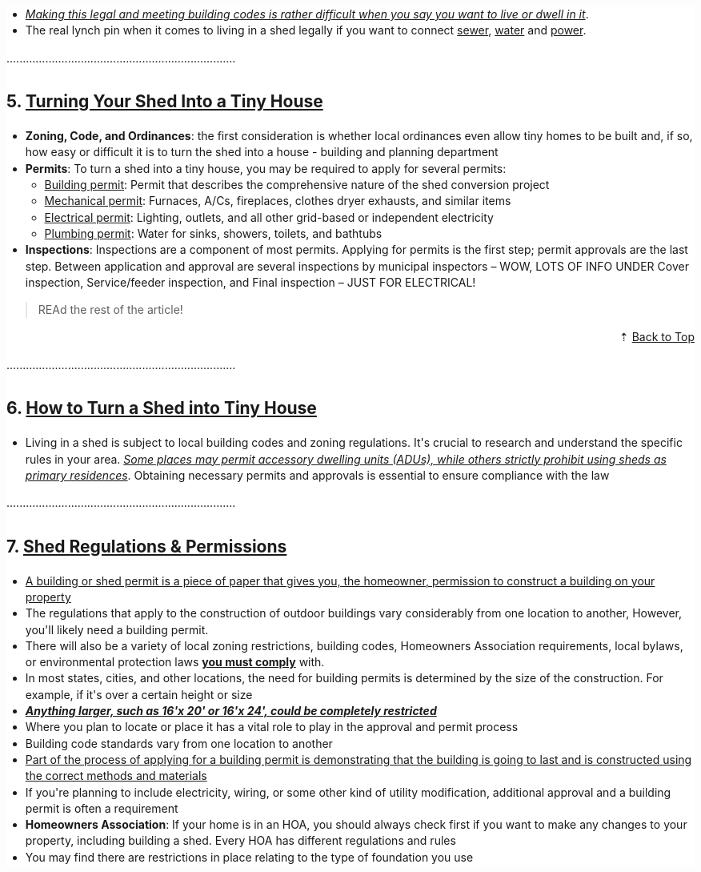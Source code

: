 - <em><ins>Making this legal and meeting building codes is rather difficult when you say you want to live or dwell in it</ins></em>.
- The real lynch pin when it comes to living in a shed legally if you want to connect <ins>sewer</ins>, <ins>water</ins> and <ins>power</ins>.

.......................................................................

<h2 id="turn-your-shed">5. <a href="https://www.thespruce.com/shed-into-a-tiny-house-8379938">Turning Your Shed Into a Tiny House</a></h2>

- **Zoning, Code, and Ordinances**: the first consideration is whether local ordinances even allow tiny homes to be built and, if so, how easy or difficult it is to turn the shed into a house - building and planning department
- **Permits**: To turn a shed into a tiny house, you may be required to apply for several permits:
  - <ins>Building permit</ins>: Permit that describes the comprehensive nature of the shed conversion project
  - <ins>Mechanical permit</ins>: Furnaces, A/Cs, fireplaces, clothes dryer exhausts, and similar items
  - <ins>Electrical permit</ins>: Lighting, outlets, and all other grid-based or independent electricity
  - <ins>Plumbing permit</ins>: Water for sinks, showers, toilets, and bathtubs
- **Inspections**: Inspections are a component of most permits. Applying for permits is the first step; permit approvals are the last step. Between application and approval are several inspections by municipal inspectors – WOW, LOTS OF INFO UNDER Cover inspection, Service/feeder inspection, and Final inspection – JUST FOR ELECTRICAL!

> REAd the rest of the article!

<div align="right">&#8673; <a href="#back-to-top" title="Table of Contents">Back to Top</a></div>

.......................................................................

<h2 id="how-to-turn">6. <a href="https://www.linkedin.com/pulse/how-turn-shed-tiny-house-art-chartier-7kdkc/">How to Turn a Shed into Tiny House</a></h2>

- Living in a shed is subject to local building codes and zoning regulations. It's crucial to research and understand the specific rules in your area. <em><ins>Some places may permit accessory dwelling units (ADUs), while others strictly prohibit using sheds as primary residences</ins></em>. Obtaining necessary permits and approvals is essential to ensure compliance with the law

.......................................................................

<h2 id="shed-regs">7. <a href="https://www.urban-sheds.com/post/shed-building-permits-and-regulations">Shed Regulations & Permissions</a></h2>

- <ins>A building or shed permit is a piece of paper that gives you, the homeowner, permission to construct a building on your property</ins>
- The regulations that apply to the construction of outdoor buildings vary considerably from one location to another, However, you'll likely need a building permit.
- There will also be a variety of local zoning restrictions, building codes, Homeowners Association requirements, local bylaws, or environmental protection laws <strong><ins>you must comply</ins></strong> with.
- In most states, cities, and other locations, the need for building permits is determined by the size of the construction. For example, if it's over a certain height or size
- <strong><em><ins>Anything larger, such as 16'x 20' or 16'x 24', could be completely restricted</ins></em></strong>
- Where you plan to locate or place it has a vital role to play in the approval and permit process
- Building code standards vary from one location to another
- <ins>Part of the process of applying for a building permit is demonstrating that the building is going to last and is constructed using the correct methods and materials</ins>
- If you're planning to include electricity, wiring, or some other kind of utility modification, additional approval and a building permit is often a requirement
- **Homeowners Association**: If your home is in an HOA, you should always check first if you want to make any changes to your property, including building a shed. Every HOA has different regulations and rules
- You may find there are restrictions in place relating to the type of foundation you use
